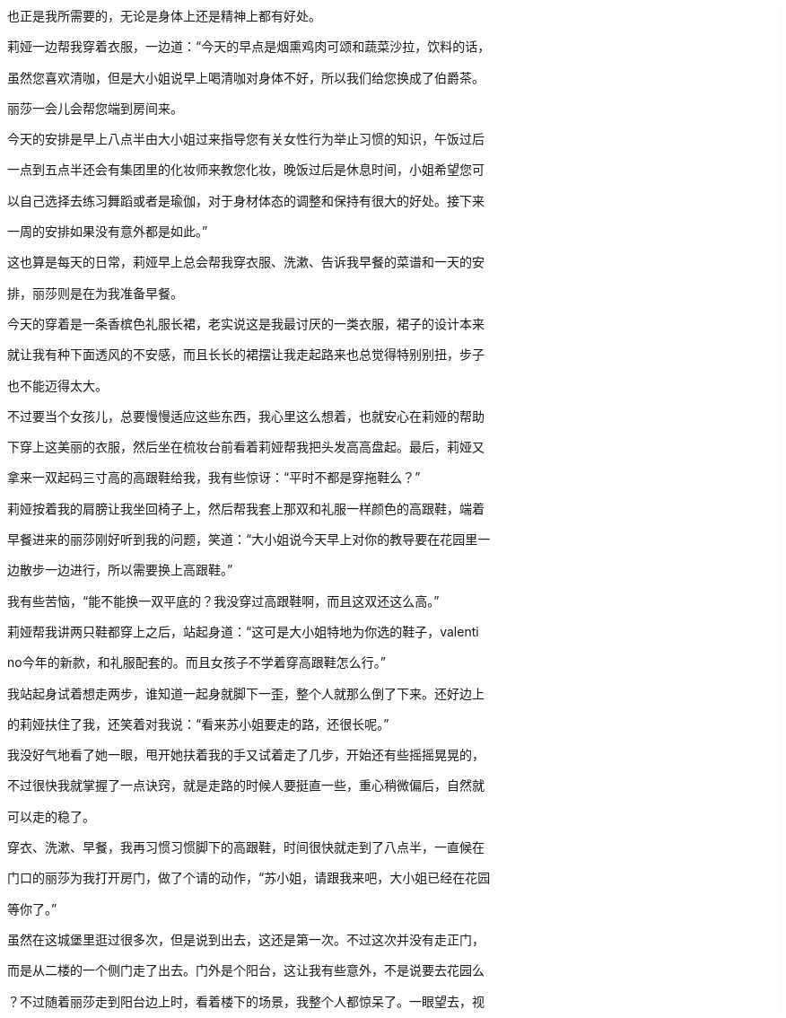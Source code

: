 也正是我所需要的，无论是身体上还是精神上都有好处。

莉娅一边帮我穿着衣服，一边道：“今天的早点是烟熏鸡肉可颂和蔬菜沙拉，饮料的话，

虽然您喜欢清咖，但是大小姐说早上喝清咖对身体不好，所以我们给您换成了伯爵茶。

丽莎一会儿会帮您端到房间来。

今天的安排是早上八点半由大小姐过来指导您有关女性行为举止习惯的知识，午饭过后

一点到五点半还会有集团里的化妆师来教您化妆，晚饭过后是休息时间，小姐希望您可

以自己选择去练习舞蹈或者是瑜伽，对于身材体态的调整和保持有很大的好处。接下来

一周的安排如果没有意外都是如此。”

这也算是每天的日常，莉娅早上总会帮我穿衣服、洗漱、告诉我早餐的菜谱和一天的安

排，丽莎则是在为我准备早餐。

今天的穿着是一条香槟色礼服长裙，老实说这是我最讨厌的一类衣服，裙子的设计本来

就让我有种下面透风的不安感，而且长长的裙摆让我走起路来也总觉得特别别扭，步子

也不能迈得太大。

不过要当个女孩儿，总要慢慢适应这些东西，我心里这么想着，也就安心在莉娅的帮助

下穿上这美丽的衣服，然后坐在梳妆台前看着莉娅帮我把头发高高盘起。最后，莉娅又

拿来一双起码三寸高的高跟鞋给我，我有些惊讶：“平时不都是穿拖鞋么？”

莉娅按着我的肩膀让我坐回椅子上，然后帮我套上那双和礼服一样颜色的高跟鞋，端着

早餐进来的丽莎刚好听到我的问题，笑道：“大小姐说今天早上对你的教导要在花园里一

边散步一边进行，所以需要换上高跟鞋。”

我有些苦恼，“能不能换一双平底的？我没穿过高跟鞋啊，而且这双还这么高。”

莉娅帮我讲两只鞋都穿上之后，站起身道：“这可是大小姐特地为你选的鞋子，valenti

no今年的新款，和礼服配套的。而且女孩子不学着穿高跟鞋怎么行。”

我站起身试着想走两步，谁知道一起身就脚下一歪，整个人就那么倒了下来。还好边上

的莉娅扶住了我，还笑着对我说：“看来苏小姐要走的路，还很长呢。”

我没好气地看了她一眼，甩开她扶着我的手又试着走了几步，开始还有些摇摇晃晃的，

不过很快我就掌握了一点诀窍，就是走路的时候人要挺直一些，重心稍微偏后，自然就

可以走的稳了。

穿衣、洗漱、早餐，我再习惯习惯脚下的高跟鞋，时间很快就走到了八点半，一直候在

门口的丽莎为我打开房门，做了个请的动作，“苏小姐，请跟我来吧，大小姐已经在花园

等你了。”

虽然在这城堡里逛过很多次，但是说到出去，这还是第一次。不过这次并没有走正门，

而是从二楼的一个侧门走了出去。门外是个阳台，这让我有些意外，不是说要去花园么

？不过随着丽莎走到阳台边上时，看着楼下的场景，我整个人都惊呆了。一眼望去，视

